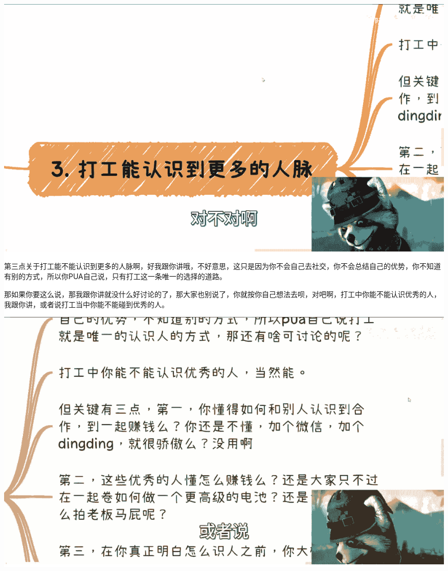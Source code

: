 ![](img/4e73c3423cb797229f012b00b86d81cb_27.png)

第三点关于打工能不能认识到更多的人脉啊，好我跟你讲哦，不好意思，这只是因为你不会自己去社交，你不会总结自己的优势，你不知道有别的方式，所以你PUA自己说，只有打工这一条唯一的选择的道路。

那如果你要这么说，那我跟你讲就没什么好讨论的了，那大家也别说了，你就按你自己想法去呗，对吧啊，打工中你能不能认识优秀的人，我跟你讲，或者说打工当中你能不能碰到优秀的人。



![](img/4e73c3423cb797229f012b00b86d81cb_29.png)
